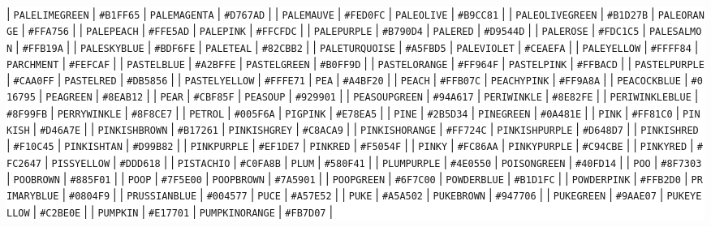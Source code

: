 | `PALELIMEGREEN` | `#B1FF65` | `PALEMAGENTA` | `#D767AD` |
| `PALEMAUVE` | `#FED0FC` | `PALEOLIVE` | `#B9CC81` |
| `PALEOLIVEGREEN` | `#B1D27B` | `PALEORANGE` | `#FFA756` |
| `PALEPEACH` | `#FFE5AD` | `PALEPINK` | `#FFCFDC` |
| `PALEPURPLE` | `#B790D4` | `PALERED` | `#D9544D` |
| `PALEROSE` | `#FDC1C5` | `PALESALMON` | `#FFB19A` |
| `PALESKYBLUE` | `#BDF6FE` | `PALETEAL` | `#82CBB2` |
| `PALETURQUOISE` | `#A5FBD5` | `PALEVIOLET` | `#CEAEFA` |
| `PALEYELLOW` | `#FFFF84` | `PARCHMENT` | `#FEFCAF` |
| `PASTELBLUE` | `#A2BFFE` | `PASTELGREEN` | `#B0FF9D` |
| `PASTELORANGE` | `#FF964F` | `PASTELPINK` | `#FFBACD` |
| `PASTELPURPLE` | `#CAA0FF` | `PASTELRED` | `#DB5856` |
| `PASTELYELLOW` | `#FFFE71` | `PEA` | `#A4BF20` |
| `PEACH` | `#FFB07C` | `PEACHYPINK` | `#FF9A8A` |
| `PEACOCKBLUE` | `#016795` | `PEAGREEN` | `#8EAB12` |
| `PEAR` | `#CBF85F` | `PEASOUP` | `#929901` |
| `PEASOUPGREEN` | `#94A617` | `PERIWINKLE` | `#8E82FE` |
| `PERIWINKLEBLUE` | `#8F99FB` | `PERRYWINKLE` | `#8F8CE7` |
| `PETROL` | `#005F6A` | `PIGPINK` | `#E78EA5` |
| `PINE` | `#2B5D34` | `PINEGREEN` | `#0A481E` |
| `PINK` | `#FF81C0` | `PINKISH` | `#D46A7E` |
| `PINKISHBROWN` | `#B17261` | `PINKISHGREY` | `#C8ACA9` |
| `PINKISHORANGE` | `#FF724C` | `PINKISHPURPLE` | `#D648D7` |
| `PINKISHRED` | `#F10C45` | `PINKISHTAN` | `#D99B82` |
| `PINKPURPLE` | `#EF1DE7` | `PINKRED` | `#F5054F` |
| `PINKY` | `#FC86AA` | `PINKYPURPLE` | `#C94CBE` |
| `PINKYRED` | `#FC2647` | `PISSYELLOW` | `#DDD618` |
| `PISTACHIO` | `#C0FA8B` | `PLUM` | `#580F41` |
| `PLUMPURPLE` | `#4E0550` | `POISONGREEN` | `#40FD14` |
| `POO` | `#8F7303` | `POOBROWN` | `#885F01` |
| `POOP` | `#7F5E00` | `POOPBROWN` | `#7A5901` |
| `POOPGREEN` | `#6F7C00` | `POWDERBLUE` | `#B1D1FC` |
| `POWDERPINK` | `#FFB2D0` | `PRIMARYBLUE` | `#0804F9` |
| `PRUSSIANBLUE` | `#004577` | `PUCE` | `#A57E52` |
| `PUKE` | `#A5A502` | `PUKEBROWN` | `#947706` |
| `PUKEGREEN` | `#9AAE07` | `PUKEYELLOW` | `#C2BE0E` |
| `PUMPKIN` | `#E17701` | `PUMPKINORANGE` | `#FB7D07` |